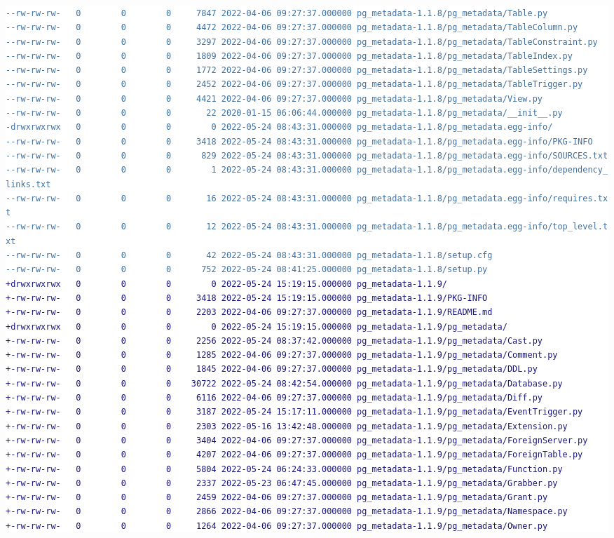 ```diff
--rw-rw-rw-   0        0        0     7847 2022-04-06 09:27:37.000000 pg_metadata-1.1.8/pg_metadata/Table.py
--rw-rw-rw-   0        0        0     4472 2022-04-06 09:27:37.000000 pg_metadata-1.1.8/pg_metadata/TableColumn.py
--rw-rw-rw-   0        0        0     3297 2022-04-06 09:27:37.000000 pg_metadata-1.1.8/pg_metadata/TableConstraint.py
--rw-rw-rw-   0        0        0     1809 2022-04-06 09:27:37.000000 pg_metadata-1.1.8/pg_metadata/TableIndex.py
--rw-rw-rw-   0        0        0     1772 2022-04-06 09:27:37.000000 pg_metadata-1.1.8/pg_metadata/TableSettings.py
--rw-rw-rw-   0        0        0     2452 2022-04-06 09:27:37.000000 pg_metadata-1.1.8/pg_metadata/TableTrigger.py
--rw-rw-rw-   0        0        0     4421 2022-04-06 09:27:37.000000 pg_metadata-1.1.8/pg_metadata/View.py
--rw-rw-rw-   0        0        0       22 2020-01-15 06:06:44.000000 pg_metadata-1.1.8/pg_metadata/__init__.py
-drwxrwxrwx   0        0        0        0 2022-05-24 08:43:31.000000 pg_metadata-1.1.8/pg_metadata.egg-info/
--rw-rw-rw-   0        0        0     3418 2022-05-24 08:43:31.000000 pg_metadata-1.1.8/pg_metadata.egg-info/PKG-INFO
--rw-rw-rw-   0        0        0      829 2022-05-24 08:43:31.000000 pg_metadata-1.1.8/pg_metadata.egg-info/SOURCES.txt
--rw-rw-rw-   0        0        0        1 2022-05-24 08:43:31.000000 pg_metadata-1.1.8/pg_metadata.egg-info/dependency_links.txt
--rw-rw-rw-   0        0        0       16 2022-05-24 08:43:31.000000 pg_metadata-1.1.8/pg_metadata.egg-info/requires.txt
--rw-rw-rw-   0        0        0       12 2022-05-24 08:43:31.000000 pg_metadata-1.1.8/pg_metadata.egg-info/top_level.txt
--rw-rw-rw-   0        0        0       42 2022-05-24 08:43:31.000000 pg_metadata-1.1.8/setup.cfg
--rw-rw-rw-   0        0        0      752 2022-05-24 08:41:25.000000 pg_metadata-1.1.8/setup.py
+drwxrwxrwx   0        0        0        0 2022-05-24 15:19:15.000000 pg_metadata-1.1.9/
+-rw-rw-rw-   0        0        0     3418 2022-05-24 15:19:15.000000 pg_metadata-1.1.9/PKG-INFO
+-rw-rw-rw-   0        0        0     2203 2022-04-06 09:27:37.000000 pg_metadata-1.1.9/README.md
+drwxrwxrwx   0        0        0        0 2022-05-24 15:19:15.000000 pg_metadata-1.1.9/pg_metadata/
+-rw-rw-rw-   0        0        0     2256 2022-05-24 08:37:42.000000 pg_metadata-1.1.9/pg_metadata/Cast.py
+-rw-rw-rw-   0        0        0     1285 2022-04-06 09:27:37.000000 pg_metadata-1.1.9/pg_metadata/Comment.py
+-rw-rw-rw-   0        0        0     1845 2022-04-06 09:27:37.000000 pg_metadata-1.1.9/pg_metadata/DDL.py
+-rw-rw-rw-   0        0        0    30722 2022-05-24 08:42:54.000000 pg_metadata-1.1.9/pg_metadata/Database.py
+-rw-rw-rw-   0        0        0     6116 2022-04-06 09:27:37.000000 pg_metadata-1.1.9/pg_metadata/Diff.py
+-rw-rw-rw-   0        0        0     3187 2022-05-24 15:17:11.000000 pg_metadata-1.1.9/pg_metadata/EventTrigger.py
+-rw-rw-rw-   0        0        0     2303 2022-05-16 13:42:48.000000 pg_metadata-1.1.9/pg_metadata/Extension.py
+-rw-rw-rw-   0        0        0     3404 2022-04-06 09:27:37.000000 pg_metadata-1.1.9/pg_metadata/ForeignServer.py
+-rw-rw-rw-   0        0        0     4207 2022-04-06 09:27:37.000000 pg_metadata-1.1.9/pg_metadata/ForeignTable.py
+-rw-rw-rw-   0        0        0     5804 2022-05-24 06:24:33.000000 pg_metadata-1.1.9/pg_metadata/Function.py
+-rw-rw-rw-   0        0        0     2337 2022-05-23 06:47:45.000000 pg_metadata-1.1.9/pg_metadata/Grabber.py
+-rw-rw-rw-   0        0        0     2459 2022-04-06 09:27:37.000000 pg_metadata-1.1.9/pg_metadata/Grant.py
+-rw-rw-rw-   0        0        0     2866 2022-04-06 09:27:37.000000 pg_metadata-1.1.9/pg_metadata/Namespace.py
+-rw-rw-rw-   0        0        0     1264 2022-04-06 09:27:37.000000 pg_metadata-1.1.9/pg_metadata/Owner.py
```